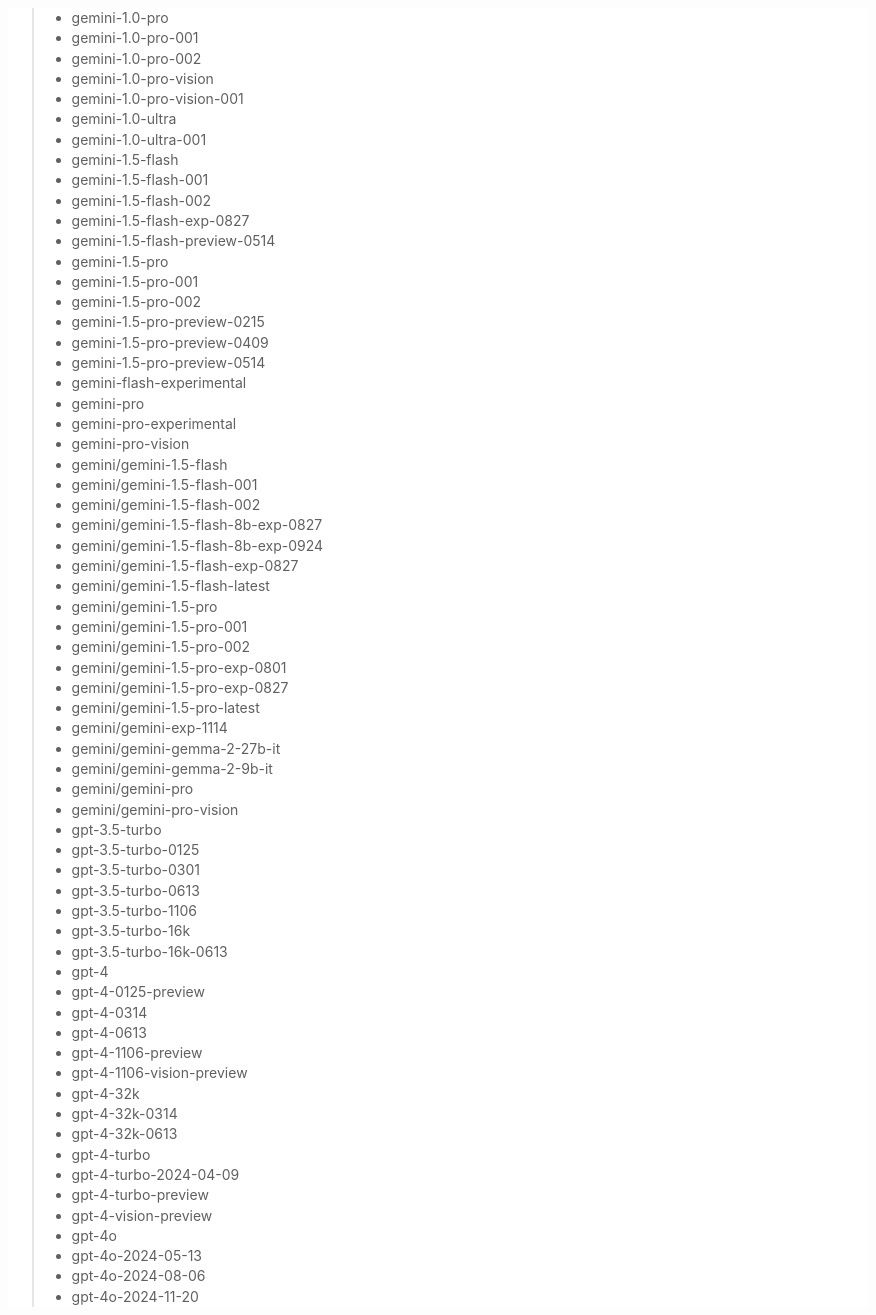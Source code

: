> - gemini-1.0-pro  
> - gemini-1.0-pro-001  
> - gemini-1.0-pro-002  
> - gemini-1.0-pro-vision  
> - gemini-1.0-pro-vision-001  
> - gemini-1.0-ultra  
> - gemini-1.0-ultra-001  
> - gemini-1.5-flash  
> - gemini-1.5-flash-001  
> - gemini-1.5-flash-002  
> - gemini-1.5-flash-exp-0827  
> - gemini-1.5-flash-preview-0514  
> - gemini-1.5-pro  
> - gemini-1.5-pro-001  
> - gemini-1.5-pro-002  
> - gemini-1.5-pro-preview-0215  
> - gemini-1.5-pro-preview-0409  
> - gemini-1.5-pro-preview-0514  
> - gemini-flash-experimental  
> - gemini-pro  
> - gemini-pro-experimental  
> - gemini-pro-vision  
> - gemini/gemini-1.5-flash  
> - gemini/gemini-1.5-flash-001  
> - gemini/gemini-1.5-flash-002  
> - gemini/gemini-1.5-flash-8b-exp-0827  
> - gemini/gemini-1.5-flash-8b-exp-0924  
> - gemini/gemini-1.5-flash-exp-0827  
> - gemini/gemini-1.5-flash-latest  
> - gemini/gemini-1.5-pro  
> - gemini/gemini-1.5-pro-001  
> - gemini/gemini-1.5-pro-002  
> - gemini/gemini-1.5-pro-exp-0801  
> - gemini/gemini-1.5-pro-exp-0827  
> - gemini/gemini-1.5-pro-latest  
> - gemini/gemini-exp-1114  
> - gemini/gemini-gemma-2-27b-it  
> - gemini/gemini-gemma-2-9b-it  
> - gemini/gemini-pro  
> - gemini/gemini-pro-vision  
> - gpt-3.5-turbo  
> - gpt-3.5-turbo-0125  
> - gpt-3.5-turbo-0301  
> - gpt-3.5-turbo-0613  
> - gpt-3.5-turbo-1106  
> - gpt-3.5-turbo-16k  
> - gpt-3.5-turbo-16k-0613  
> - gpt-4  
> - gpt-4-0125-preview  
> - gpt-4-0314  
> - gpt-4-0613  
> - gpt-4-1106-preview  
> - gpt-4-1106-vision-preview  
> - gpt-4-32k  
> - gpt-4-32k-0314  
> - gpt-4-32k-0613  
> - gpt-4-turbo  
> - gpt-4-turbo-2024-04-09  
> - gpt-4-turbo-preview  
> - gpt-4-vision-preview  
> - gpt-4o  
> - gpt-4o-2024-05-13  
> - gpt-4o-2024-08-06  
> - gpt-4o-2024-11-20  